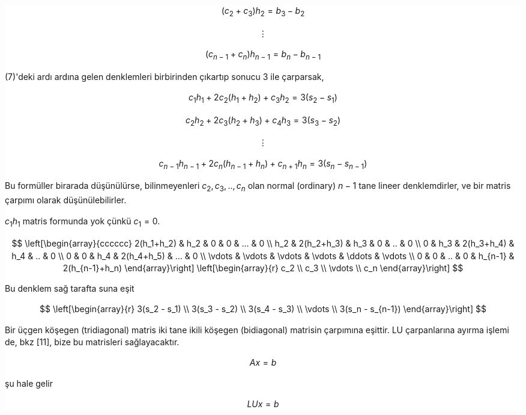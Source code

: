 $$  (c_2 + c_3) h_2  = b_3 - b_2$$

$$ \vdots $$

$$  (c_{n-1} + c_n) h_{n-1}  = b_n - b_{n-1}$$

(7)'deki ardı ardına gelen denklemleri birbirinden çıkartıp sonucu 3 ile
çarparsak, 

$$ c_1h_1 + 2c_2(h_1 + h_2) + c_3h_2 = 3(s_2 - s_1) $$

$$ c_2h_2 + 2c_3(h_2 + h_3) + c_4h_3 = 3(s_3 - s_2) $$

$$ \vdots $$

$$ c_{n-1}h_{n-1} + 2c_n(h_{n-1} + h_{n}) + c_{n+1}h_n = 3(s_n - s_{n-1}) $$

Bu formüller birarada düşünülürse, bilinmeyenleri $c_2,c_3,..,c_n$ olan
normal (ordinary) $n-1$ tane lineer denklemdirler, ve bir matris çarpımı
olarak düşünülebilirler. 

$c_1h_1$ matris formunda yok çünkü $c_1=0$. 

$$ 
\left[\begin{array}{cccccc}
2(h_1+h_2) & h_2 & 0 & 0 & ... & 0 \\
h_2 & 2(h_2+h_3) & h_3 & 0 & .. & 0  \\
0 & h_3 & 2(h_3+h_4) & h_4 & .. & 0 \\
0 & 0 & h_4 & 2(h_4+h_5) & ... & 0 \\
\vdots & \vdots & \vdots & \vdots & \ddots & \vdots  \\
0 & 0 & .. & 0 & h_{n-1} & 2(h_{n-1}+h_n) 
\end{array}\right]
\left[\begin{array}{r}
c_2 \\ c_3 \\ \vdots \\ c_n
\end{array}\right]
$$

Bu denklem sağ tarafta suna eşit 

$$ 
\left[\begin{array}{r}
3(s_2 - s_1) \\
3(s_3 - s_2) \\
3(s_4 - s_3) \\
\vdots \\
3(s_n - s_{n-1}) 
\end{array}\right]
$$

 Bir üçgen köşegen (tridiagonal) matris iki tane ikili köşegen (bidiagonal)
 matrisin çarpımına eşittir. LU çarpanlarına ayırma işlemi de, bkz [11], bize
 bu matrisleri sağlayacaktır.

$$ Ax = b $$

şu hale gelir

$$ LUx = b $$

